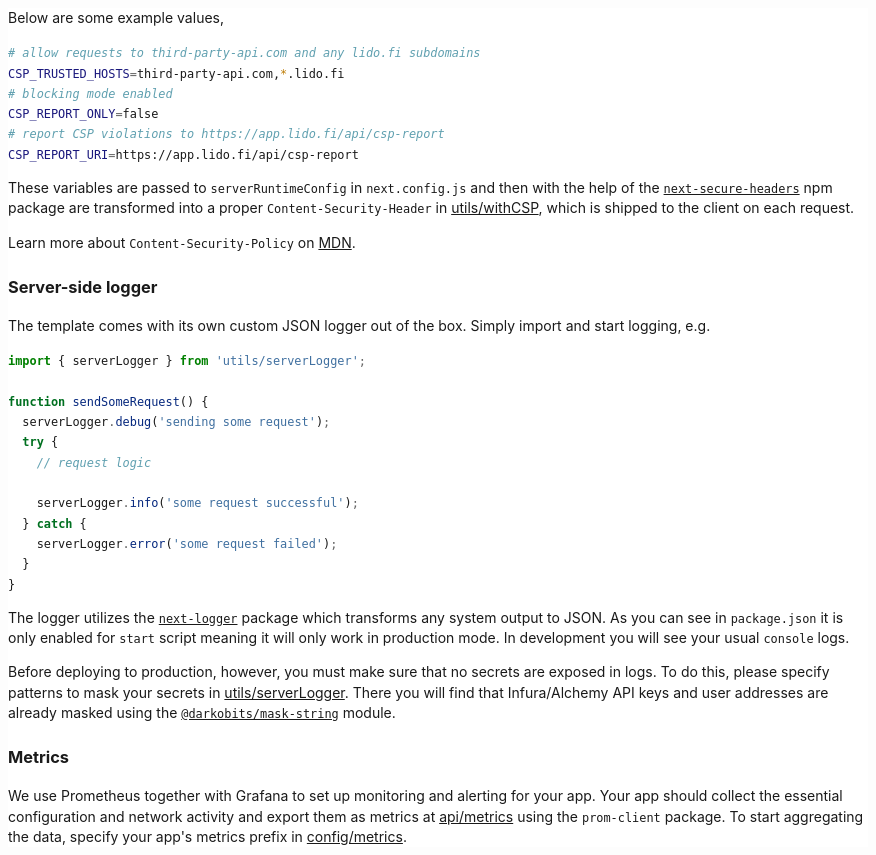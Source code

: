 Below are some example values,

```bash
# allow requests to third-party-api.com and any lido.fi subdomains
CSP_TRUSTED_HOSTS=third-party-api.com,*.lido.fi
# blocking mode enabled
CSP_REPORT_ONLY=false
# report CSP violations to https://app.lido.fi/api/csp-report
CSP_REPORT_URI=https://app.lido.fi/api/csp-report
```

These variables are passed to `serverRuntimeConfig` in `next.config.js` and then with the help of the [`next-secure-headers`](https://www.npmjs.com/package/next-secure-headers) npm package are transformed into a proper `Content-Security-Header` in [utils/withCSP](/utils//withCsp.ts), which is shipped to the client on each request.

Learn more about `Content-Security-Policy` on [MDN](https://developer.mozilla.org/en-US/docs/Web/HTTP/CSP).

### Server-side logger

The template comes with its own custom JSON logger out of the box. Simply import and start logging, e.g.

```typescript
import { serverLogger } from 'utils/serverLogger';

function sendSomeRequest() {
  serverLogger.debug('sending some request');
  try {
    // request logic

    serverLogger.info('some request successful');
  } catch {
    serverLogger.error('some request failed');
  }
}
```

The logger utilizes the [`next-logger`](https://www.npmjs.com/package/next-logger) package which transforms any system output to JSON. As you can see in `package.json` it is only enabled for `start` script meaning it will only work in production mode. In development you will see your usual `console` logs.

Before deploying to production, however, you must make sure that no secrets are exposed in logs. To do this, please specify patterns to mask your secrets in [utils/serverLogger](/utils/serverLogger.ts). There you will find that Infura/Alchemy API keys and user addresses are already masked using the [`@darkobits/mask-string`](https://www.npmjs.com/package/@darkobits/mask-string) module.

### Metrics

We use Prometheus together with Grafana to set up monitoring and alerting for your app. Your app should collect the essential configuration and network activity and export them as metrics at [api/metrics](/pages/api/metrics.ts) using the `prom-client` package. To start aggregating the data, specify your app's metrics prefix in [config/metrics](/config/metrics.ts).
